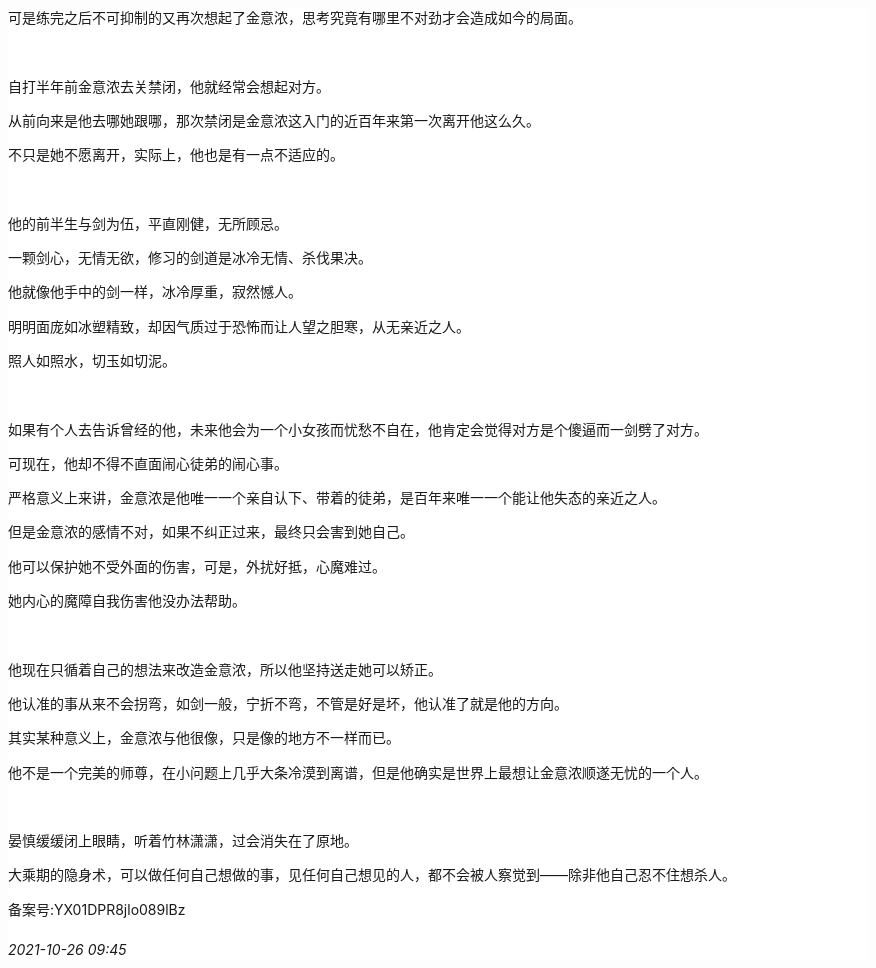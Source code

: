 
可是练完之后不可抑制的又再次想起了金意浓，思考究竟有哪里不对劲才会造成如今的局面。


 


自打半年前金意浓去关禁闭，他就经常会想起对方。


从前向来是他去哪她跟哪，那次禁闭是金意浓这入门的近百年来第一次离开他这么久。


不只是她不愿离开，实际上，他也是有一点不适应的。


 


他的前半生与剑为伍，平直刚健，无所顾忌。


一颗剑心，无情无欲，修习的剑道是冰冷无情、杀伐果决。


他就像他手中的剑一样，冰冷厚重，寂然憾人。


明明面庞如冰塑精致，却因气质过于恐怖而让人望之胆寒，从无亲近之人。


照人如照水，切玉如切泥。


 


如果有个人去告诉曾经的他，未来他会为一个小女孩而忧愁不自在，他肯定会觉得对方是个傻逼而一剑劈了对方。


可现在，他却不得不直面闹心徒弟的闹心事。


严格意义上来讲，金意浓是他唯一一个亲自认下、带着的徒弟，是百年来唯一一个能让他失态的亲近之人。


但是金意浓的感情不对，如果不纠正过来，最终只会害到她自己。


他可以保护她不受外面的伤害，可是，外扰好抵，心魔难过。


她内心的魔障自我伤害他没办法帮助。


 


他现在只循着自己的想法来改造金意浓，所以他坚持送走她可以矫正。


他认准的事从来不会拐弯，如剑一般，宁折不弯，不管是好是坏，他认准了就是他的方向。


其实某种意义上，金意浓与他很像，只是像的地方不一样而已。


他不是一个完美的师尊，在小问题上几乎大条冷漠到离谱，但是他确实是世界上最想让金意浓顺遂无忧的一个人。


 


晏慎缓缓闭上眼睛，听着竹林潇潇，过会消失在了原地。


大乘期的隐身术，可以做任何自己想做的事，见任何自己想见的人，都不会被人察觉到——除非他自己忍不住想杀人。


备案号:YX01DPR8jlo089lBz


###### 2021-10-26 09:45
